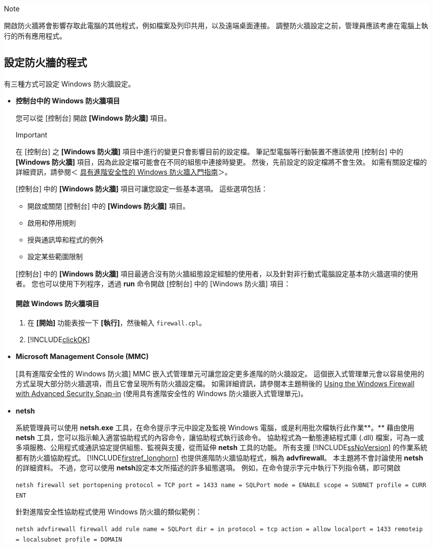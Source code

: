 > [!NOTE]  
>  開啟防火牆將會影響存取此電腦的其他程式，例如檔案及列印共用，以及遠端桌面連接。 調整防火牆設定之前，管理員應該考慮在電腦上執行的所有應用程式。  
  
##  <a name="BKMK_programs"></a> 設定防火牆的程式  
 有三種方式可設定 Windows 防火牆設定。  
  
-   **控制台中的 Windows 防火牆項目**  
  
     您可以從 [控制台] 開啟 **[Windows 防火牆]** 項目。  
  
    > [!IMPORTANT]  
    >  在 [控制台] 之 **[Windows 防火牆]** 項目中進行的變更只會影響目前的設定檔。 筆記型電腦等行動裝置不應該使用 [控制台] 中的 **[Windows 防火牆]** 項目，因為此設定檔可能會在不同的組態中連接時變更。 然後，先前設定的設定檔將不會生效。 如需有關設定檔的詳細資訊，請參閱＜ [具有進階安全性的 Windows 防火牆入門指南](http://go.microsoft.com/fwlink/?LinkId=116080)＞。  
  
     [控制台] 中的 **[Windows 防火牆]** 項目可讓您設定一些基本選項。 這些選項包括：  
  
    -   開啟或關閉 [控制台] 中的 **[Windows 防火牆]** 項目。  
  
    -   啟用和停用規則  
  
    -   授與通訊埠和程式的例外  
  
    -   設定某些範圍限制  
  
     [控制台] 中的 **[Windows 防火牆]** 項目最適合沒有防火牆組態設定經驗的使用者，以及針對非行動式電腦設定基本防火牆選項的使用者。 您也可以使用下列程序，透過 **run** 命令開啟 [控制台] 中的 [Windows 防火牆]  項目：  
  
    #### <a name="to-open-the-windows-firewall-item"></a>開啟 Windows 防火牆項目  
  
    1.  在 **[開始]** 功能表按一下 **[執行]**，然後輸入 `firewall.cpl`。  
  
    2.  [!INCLUDE[clickOK](../../includes/clickok-md.md)]  
  
-   **Microsoft Management Console (MMC)**  
  
     [具有進階安全性的 Windows 防火牆] MMC 嵌入式管理單元可讓您設定更多進階的防火牆設定。 這個嵌入式管理單元會以容易使用的方式呈現大部分防火牆選項，而且它會呈現所有防火牆設定檔。 如需詳細資訊，請參閱本主題稍後的 [Using the Windows Firewall with Advanced Security Snap-in](#BKMK_WF_msc) (使用具有進階安全性的 Windows 防火牆嵌入式管理單元)。  
  
-   **netsh**  
  
     系統管理員可以使用 **netsh.exe** 工具，在命令提示字元中設定及監視 Windows 電腦，或是利用批次檔執行此作業**。** 藉由使用 **netsh** 工具，您可以指示輸入適當協助程式的內容命令，讓協助程式執行該命令。 協助程式為一動態連結程式庫 (.dll) 檔案，可為一或多項服務、公用程式或通訊協定提供組態、監視與支援，從而延伸 **netsh** 工具的功能。 所有支援 [!INCLUDE[ssNoVersion](../../includes/ssnoversion-md.md)] 的作業系統都有防火牆協助程式。 [!INCLUDE[firstref_longhorn](../../includes/firstref-longhorn-md.md)] 也提供進階防火牆協助程式，稱為 **advfirewall**。 本主題將不會討論使用 **netsh** 的詳細資料。 不過，您可以使用 **netsh**設定本文所描述的許多組態選項。 例如，在命令提示字元中執行下列指令碼，即可開啟  
  
    ```  
    netsh firewall set portopening protocol = TCP port = 1433 name = SQLPort mode = ENABLE scope = SUBNET profile = CURRENT  
    ```  
  
     針對進階安全性協助程式使用 Windows 防火牆的類似範例：  
  
    ```  
    netsh advfirewall firewall add rule name = SQLPort dir = in protocol = tcp action = allow localport = 1433 remoteip = localsubnet profile = DOMAIN  
    ```  
  